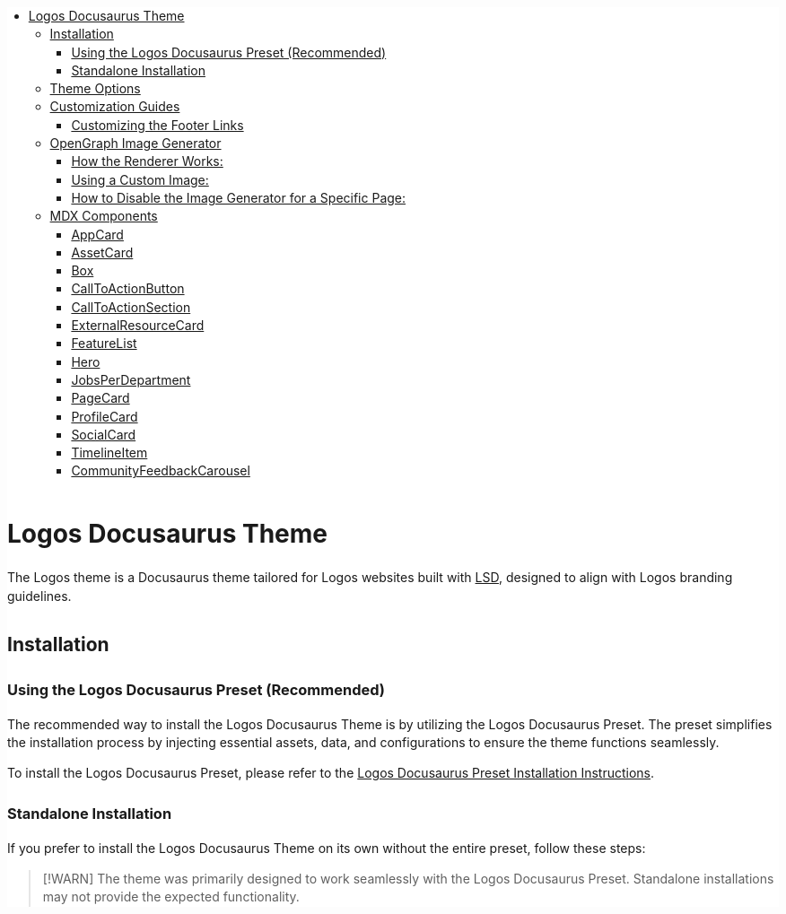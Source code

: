 - [Logos Docusaurus Theme](#logos-docusaurus-theme)
  - [Installation](#installation)
    - [Using the Logos Docusaurus Preset (Recommended)](#using-the-logos-docusaurus-preset-recommended)
    - [Standalone Installation](#standalone-installation)
  - [Theme Options](#theme-options)
  - [Customization Guides](#customization-guides)
    - [Customizing the Footer Links](#customizing-the-footer-links)
  - [OpenGraph Image Generator](#opengraph-image-generator)
    - [How the Renderer Works:](#how-the-renderer-works)
    - [Using a Custom Image:](#using-a-custom-image)
    - [How to Disable the Image Generator for a Specific Page:](#how-to-disable-the-image-generator-for-a-specific-page)
  - [MDX Components](#mdx-components)
    - [AppCard](#appcard)
    - [AssetCard](#assetcard)
    - [Box](#box)
    - [CallToActionButton](#calltoactionbutton)
    - [CallToActionSection](#calltoactionsection)
    - [ExternalResourceCard](#externalresourcecard)
    - [FeatureList](#featurelist)
    - [Hero](#hero)
    - [JobsPerDepartment](#jobsperdepartment)
    - [PageCard](#pagecard)
    - [ProfileCard](#profilecard)
    - [SocialCard](#socialcard)
    - [TimelineItem](#timelineitem)
    - [CommunityFeedbackCarousel](#community-feedback-carousel)

# Logos Docusaurus Theme

The Logos theme is a Docusaurus theme tailored for Logos websites built with [LSD](https://github.com/acid-info/lsd), designed to align with Logos branding guidelines.

## Installation

### Using the Logos Docusaurus Preset (Recommended)

The recommended way to install the Logos Docusaurus Theme is by utilizing the Logos Docusaurus Preset. The preset simplifies the installation process by injecting essential assets, data, and configurations to ensure the theme functions seamlessly.

To install the Logos Docusaurus Preset, please refer to the [Logos Docusaurus Preset Installation Instructions](../logos-docusaurus-preset/README.md#installation).

### Standalone Installation

If you prefer to install the Logos Docusaurus Theme on its own without the entire preset, follow these steps:

> [!WARN]
> The theme was primarily designed to work seamlessly with the Logos Docusaurus Preset. Standalone installations may not provide the expected functionality.
